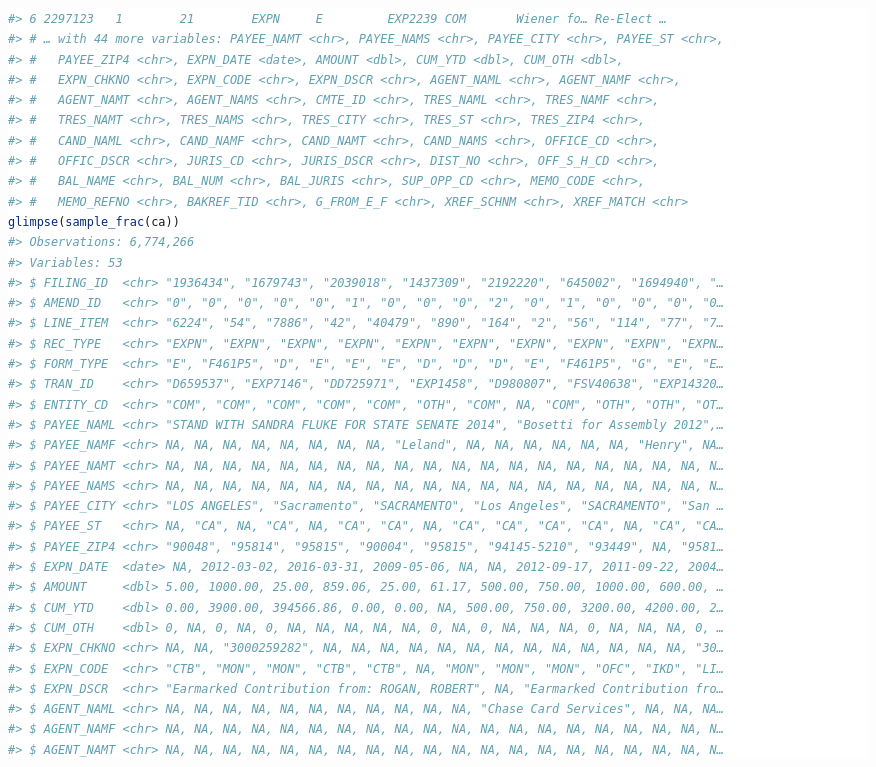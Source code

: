 ``` r
#> 6 2297123   1        21        EXPN     E         EXP2239 COM       Wiener fo… Re-Elect …
#> # … with 44 more variables: PAYEE_NAMT <chr>, PAYEE_NAMS <chr>, PAYEE_CITY <chr>, PAYEE_ST <chr>,
#> #   PAYEE_ZIP4 <chr>, EXPN_DATE <date>, AMOUNT <dbl>, CUM_YTD <dbl>, CUM_OTH <dbl>,
#> #   EXPN_CHKNO <chr>, EXPN_CODE <chr>, EXPN_DSCR <chr>, AGENT_NAML <chr>, AGENT_NAMF <chr>,
#> #   AGENT_NAMT <chr>, AGENT_NAMS <chr>, CMTE_ID <chr>, TRES_NAML <chr>, TRES_NAMF <chr>,
#> #   TRES_NAMT <chr>, TRES_NAMS <chr>, TRES_CITY <chr>, TRES_ST <chr>, TRES_ZIP4 <chr>,
#> #   CAND_NAML <chr>, CAND_NAMF <chr>, CAND_NAMT <chr>, CAND_NAMS <chr>, OFFICE_CD <chr>,
#> #   OFFIC_DSCR <chr>, JURIS_CD <chr>, JURIS_DSCR <chr>, DIST_NO <chr>, OFF_S_H_CD <chr>,
#> #   BAL_NAME <chr>, BAL_NUM <chr>, BAL_JURIS <chr>, SUP_OPP_CD <chr>, MEMO_CODE <chr>,
#> #   MEMO_REFNO <chr>, BAKREF_TID <chr>, G_FROM_E_F <chr>, XREF_SCHNM <chr>, XREF_MATCH <chr>
glimpse(sample_frac(ca))
#> Observations: 6,774,266
#> Variables: 53
#> $ FILING_ID  <chr> "1936434", "1679743", "2039018", "1437309", "2192220", "645002", "1694940", "…
#> $ AMEND_ID   <chr> "0", "0", "0", "0", "0", "1", "0", "0", "0", "2", "0", "1", "0", "0", "0", "0…
#> $ LINE_ITEM  <chr> "6224", "54", "7886", "42", "40479", "890", "164", "2", "56", "114", "77", "7…
#> $ REC_TYPE   <chr> "EXPN", "EXPN", "EXPN", "EXPN", "EXPN", "EXPN", "EXPN", "EXPN", "EXPN", "EXPN…
#> $ FORM_TYPE  <chr> "E", "F461P5", "D", "E", "E", "E", "D", "D", "D", "E", "F461P5", "G", "E", "E…
#> $ TRAN_ID    <chr> "D659537", "EXP7146", "DD725971", "EXP1458", "D980807", "FSV40638", "EXP14320…
#> $ ENTITY_CD  <chr> "COM", "COM", "COM", "COM", "COM", "OTH", "COM", NA, "COM", "OTH", "OTH", "OT…
#> $ PAYEE_NAML <chr> "STAND WITH SANDRA FLUKE FOR STATE SENATE 2014", "Bosetti for Assembly 2012",…
#> $ PAYEE_NAMF <chr> NA, NA, NA, NA, NA, NA, NA, NA, "Leland", NA, NA, NA, NA, NA, NA, "Henry", NA…
#> $ PAYEE_NAMT <chr> NA, NA, NA, NA, NA, NA, NA, NA, NA, NA, NA, NA, NA, NA, NA, NA, NA, NA, NA, N…
#> $ PAYEE_NAMS <chr> NA, NA, NA, NA, NA, NA, NA, NA, NA, NA, NA, NA, NA, NA, NA, NA, NA, NA, NA, N…
#> $ PAYEE_CITY <chr> "LOS ANGELES", "Sacramento", "SACRAMENTO", "Los Angeles", "SACRAMENTO", "San …
#> $ PAYEE_ST   <chr> NA, "CA", NA, "CA", NA, "CA", "CA", NA, "CA", "CA", "CA", "CA", NA, "CA", "CA…
#> $ PAYEE_ZIP4 <chr> "90048", "95814", "95815", "90004", "95815", "94145-5210", "93449", NA, "9581…
#> $ EXPN_DATE  <date> NA, 2012-03-02, 2016-03-31, 2009-05-06, NA, NA, 2012-09-17, 2011-09-22, 2004…
#> $ AMOUNT     <dbl> 5.00, 1000.00, 25.00, 859.06, 25.00, 61.17, 500.00, 750.00, 1000.00, 600.00, …
#> $ CUM_YTD    <dbl> 0.00, 3900.00, 394566.86, 0.00, 0.00, NA, 500.00, 750.00, 3200.00, 4200.00, 2…
#> $ CUM_OTH    <dbl> 0, NA, 0, NA, 0, NA, NA, NA, NA, NA, 0, NA, 0, NA, NA, NA, 0, NA, NA, NA, 0, …
#> $ EXPN_CHKNO <chr> NA, NA, "3000259282", NA, NA, NA, NA, NA, NA, NA, NA, NA, NA, NA, NA, NA, "30…
#> $ EXPN_CODE  <chr> "CTB", "MON", "MON", "CTB", "CTB", NA, "MON", "MON", "MON", "OFC", "IKD", "LI…
#> $ EXPN_DSCR  <chr> "Earmarked Contribution from: ROGAN, ROBERT", NA, "Earmarked Contribution fro…
#> $ AGENT_NAML <chr> NA, NA, NA, NA, NA, NA, NA, NA, NA, NA, NA, "Chase Card Services", NA, NA, NA…
#> $ AGENT_NAMF <chr> NA, NA, NA, NA, NA, NA, NA, NA, NA, NA, NA, NA, NA, NA, NA, NA, NA, NA, NA, N…
#> $ AGENT_NAMT <chr> NA, NA, NA, NA, NA, NA, NA, NA, NA, NA, NA, NA, NA, NA, NA, NA, NA, NA, NA, N…
```